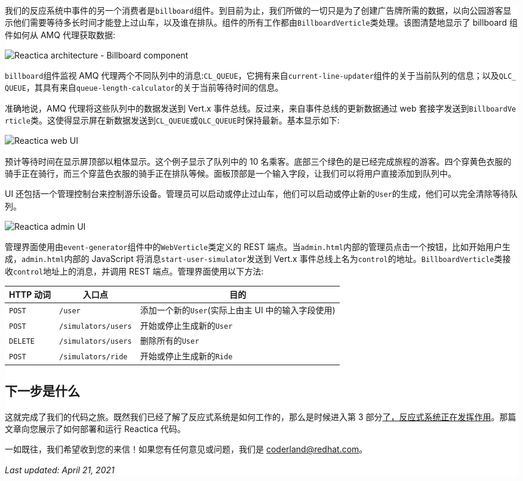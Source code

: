 我们的反应系统中事件的另一个消费者是`billboard`组件。到目前为止，我们所做的一切只是为了创建广告牌所需的数据，以向公园游客显示他们需要等待多长时间才能登上过山车，以及谁在排队。组件的所有工作都由`BillboardVerticle`类处理。该图清楚地显示了 billboard 组件如何从 AMQ 代理获取数据:

![Reactica architecture - Billboard component](../Images/f38685f4f79113e514f89fec3aaf9913.png "Reactica architecture - Billboard component")

`billboard`组件监视 AMQ 代理两个不同队列中的消息:`CL_QUEUE`，它拥有来自`current-line-updater`组件的关于当前队列的信息；以及`QLC_QUEUE`，其具有来自`queue-length-calculator`的关于当前等待时间的信息。

准确地说，AMQ 代理将这些队列中的数据发送到 Vert.x 事件总线。反过来，来自事件总线的更新数据通过 web 套接字发送到`BillboardVerticle`类。这使得显示屏在新数据发送到`CL_QUEUE`或`QLC_QUEUE`时保持最新。基本显示如下:

![Reactica web UI](../Images/271b1e6fea67adc9b98913ad47c7a612.png "Reactica web UI")

预计等待时间在显示屏顶部以粗体显示。这个例子显示了队列中的 10 名乘客。底部三个绿色的是已经完成旅程的游客。四个穿黄色衣服的骑手正在骑行，而三个穿蓝色衣服的骑手正在排队等候。面板顶部是一个输入字段，让我们可以将用户直接添加到队列中。

UI 还包括一个管理控制台来控制游乐设备。管理员可以启动或停止过山车，他们可以启动或停止新的`User`的生成，他们可以完全清除等待队列。

![Reactica admin UI](../Images/c2322ec58f2110b383d67c1117bf08d9.png "Reactica admin UI")

管理界面使用由`event-generator`组件中的`WebVerticle`类定义的 REST 端点。当`admin.html`内部的管理员点击一个按钮，比如开始用户生成，`admin.html`内部的 JavaScript 将消息`start-user-simulator`发送到 Vert.x 事件总线上名为`control`的地址。`BillboardVerticle`类接收`control`地址上的消息，并调用 REST 端点。管理界面使用以下方法:

| HTTP 动词 | 入口点 | 目的 |
| --- | --- | --- |
| `POST` | `/user` | 添加一个新的`User`(实际上由主 UI 中的输入字段使用) |
| `POST` | `/simulators/users` | 开始或停止生成新的`User` |
| `DELETE` | `/simulators/users` | 删除所有的`User` |
| `POST` | `/simulators/ride` | 开始或停止生成新的`Ride` |

## 下一步是什么

这就完成了我们的代码之旅。既然我们已经了解了反应式系统是如何工作的，那么是时候进入第 3 部分[了，反应式系统正在发挥作用](https://developers.redhat.com/coderland/reactive/reactive-system-in-action/)。那篇文章向您展示了如何部署和运行 Reactica 代码。

一如既往，我们希望收到您的来信！如果您有任何意见或问题，我们是 coderland@redhat.com。

*Last updated: April 21, 2021*